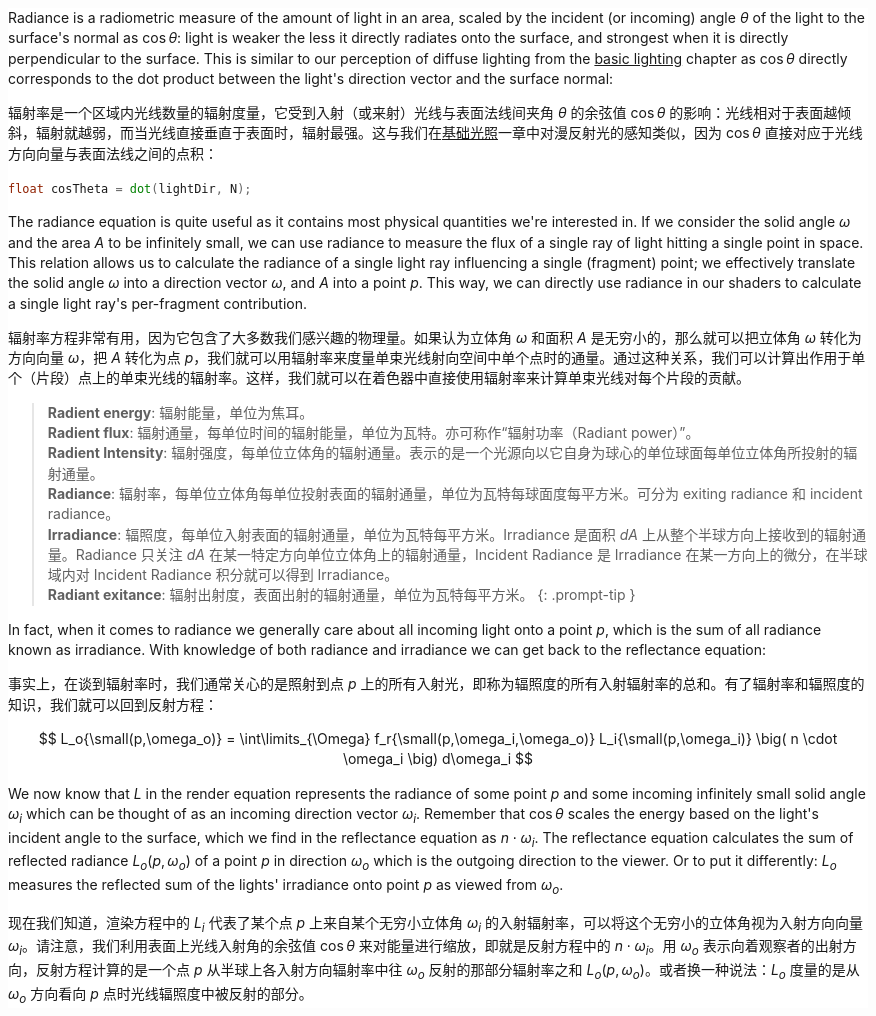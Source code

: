 Radiance is a radiometric measure of the amount of light in an area, scaled by the incident (or incoming) angle $\theta$ of the light to the surface's normal as $\cos \theta$: light is weaker the less it directly radiates onto the surface, and strongest when it is directly perpendicular to the surface. This is similar to our perception of diffuse lighting from the [basic lighting](https://learnopengl.com/Lighting/Basic-lighting) chapter as $\cos \theta$ directly corresponds to the dot product between the light's direction vector and the surface normal:

辐射率是一个区域内光线数量的辐射度量，它受到入射（或来射）光线与表面法线间夹角 $\theta$ 的余弦值 $\cos \theta$ 的影响：光线相对于表面越倾斜，辐射就越弱，而当光线直接垂直于表面时，辐射最强。这与我们在[基础光照](https://learnopengl.com/Lighting/Basic-lighting)一章中对漫反射光的感知类似，因为 $\cos \theta$ 直接对应于光线方向向量与表面法线之间的点积：

```glsl
float cosTheta = dot(lightDir, N);
```

The radiance equation is quite useful as it contains most physical quantities we're interested in. If we consider the solid angle $\omega$ and the area $A$ to be infinitely small, we can use radiance to measure the flux of a single ray of light hitting a single point in space. This relation allows us to calculate the radiance of a single light ray influencing a single (fragment) point; we effectively translate the solid angle $\omega$ into a direction vector $\omega$, and $A$ into a point $p$. This way, we can directly use radiance in our shaders to calculate a single light ray's per-fragment contribution.

辐射率方程非常有用，因为它包含了大多数我们感兴趣的物理量。如果认为立体角 $\omega$ 和面积 $A$ 是无穷小的，那么就可以把立体角 $\omega$ 转化为方向向量 $\omega$，把 $A$ 转化为点 $p$，我们就可以用辐射率来度量单束光线射向空间中单个点时的通量。通过这种关系，我们可以计算出作用于单个（片段）点上的单束光线的辐射率。这样，我们就可以在着色器中直接使用辐射率来计算单束光线对每个片段的贡献。

> **Radient energy**: 辐射能量，单位为焦耳。<br>  **Radient flux**: 辐射通量，每单位时间的辐射能量，单位为瓦特。亦可称作“辐射功率（Radiant power）”。<br>  **Radient Intensity**: 辐射强度，每单位立体角的辐射通量。表示的是一个光源向以它自身为球心的单位球面每单位立体角所投射的辐射通量。<br>  **Radiance**: 辐射率，每单位立体角每单位投射表面的辐射通量，单位为瓦特每球面度每平方米。可分为 exiting radiance 和 incident radiance。<br>  **Irradiance**: 辐照度，每单位入射表面的辐射通量，单位为瓦特每平方米。Irradiance 是面积 $dA$ 上从整个半球方向上接收到的辐射通量。Radiance 只关注 $dA$ 在某一特定方向单位立体角上的辐射通量，Incident Radiance 是 Irradiance 在某一方向上的微分，在半球域内对 Incident Radiance 积分就可以得到 Irradiance。<br>  **Radiant exitance**: 辐射出射度，表面出射的辐射通量，单位为瓦特每平方米。
{: .prompt-tip }

In fact, when it comes to radiance we generally care about all incoming light onto a point $p$, which is the sum of all radiance known as irradiance. With knowledge of both radiance and irradiance we can get back to the reflectance equation:

事实上，在谈到辐射率时，我们通常关心的是照射到点 $p$ 上的所有入射光，即称为辐照度的所有入射辐射率的总和。有了辐射率和辐照度的知识，我们就可以回到反射方程：

$$
L_o{\small(p,\omega_o)} = \int\limits_{\Omega} f_r{\small(p,\omega_i,\omega_o)} L_i{\small(p,\omega_i)} \big( n \cdot \omega_i \big) d\omega_i
$$

We now know that $L$ in the render equation represents the radiance of some point $p$ and some incoming infinitely small solid angle $\omega_i$ which can be thought of as an incoming direction vector $\omega_i$. Remember that $\cos \theta$ scales the energy based on the light's incident angle to the surface, which we find in the reflectance equation as $n \cdot \omega_i$. The reflectance equation calculates the sum of reflected radiance $L_o(p, \omega_o)$ of a point $p$ in direction $\omega_o$ which is the outgoing direction to the viewer. Or to put it differently: $L_o$ measures the reflected sum of the lights' irradiance onto point $p$ as viewed from $\omega_o$.

现在我们知道，渲染方程中的 $L_i$ 代表了某个点 $p$ 上来自某个无穷小立体角 $\omega_i$ 的入射辐射率，可以将这个无穷小的立体角视为入射方向向量 $\omega_i$。请注意，我们利用表面上光线入射角的余弦值 $\cos \theta$ 来对能量进行缩放，即就是反射方程中的 $n \cdot \omega_i$。用 $\omega_o$ 表示向着观察者的出射方向，反射方程计算的是一个点 $p$ 从半球上各入射方向辐射率中往 $\omega_o$ 反射的那部分辐射率之和 $L_o(p,\omega_o)$。或者换一种说法：$L_o$ 度量的是从 $\omega_o$ 方向看向 $p$ 点时光线辐照度中被反射的部分。
